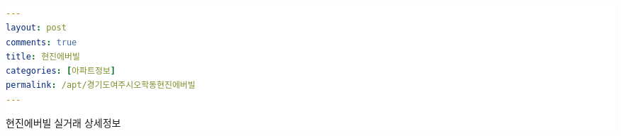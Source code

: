 ```yaml
---
layout: post
comments: true
title: 현진에버빌
categories: [아파트정보]
permalink: /apt/경기도여주시오학동현진에버빌
---
```


현진에버빌 실거래 상세정보

<script type="text/javascript">
  google.charts.load('current', {'packages':['line', 'corechart']});
  google.charts.setOnLoadCallback(drawChart);

  function drawChart() {
    var data = new google.visualization.DataTable();
    data.addColumn('date', '거래일');
    data.addColumn('number', "매매");
    data.addColumn('number', "전세");
    data.addColumn('number', "전매");
